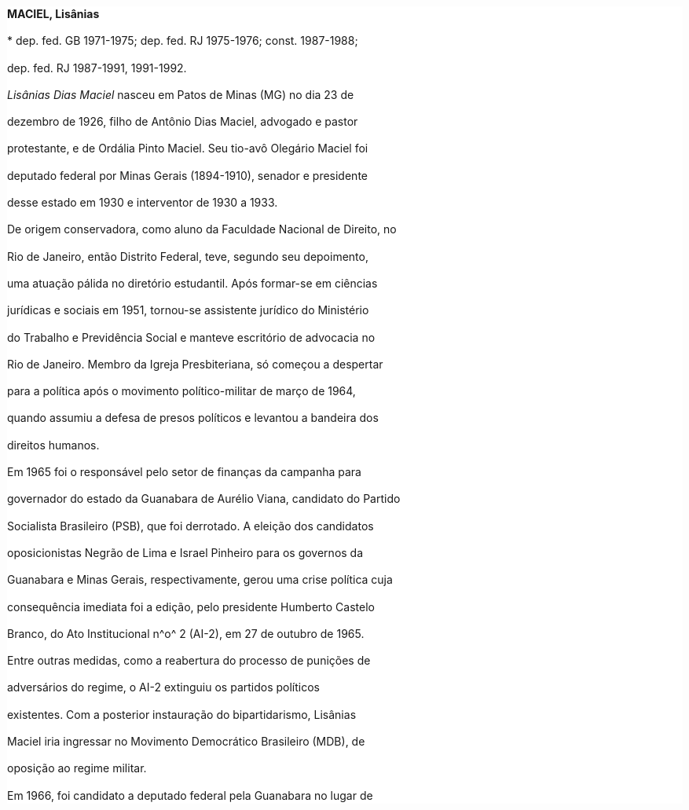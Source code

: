 **MACIEL, Lisânias**



\* dep. fed. GB 1971-1975; dep. fed. RJ 1975-1976; const. 1987-1988;

dep. fed. RJ 1987-1991, 1991-1992.



*Lisânias Dias Maciel* nasceu em Patos de Minas (MG) no dia 23 de

dezembro de 1926, filho de Antônio Dias Maciel, advogado e pastor

protestante, e de Ordália Pinto Maciel. Seu tio-avô Olegário Maciel foi

deputado federal por Minas Gerais (1894-1910), senador e presidente

desse estado em 1930 e interventor de 1930 a 1933.



De origem conservadora, como aluno da Faculdade Nacional de Direito, no

Rio de Janeiro, então Distrito Federal, teve, segundo seu depoimento,

uma atuação pálida no diretório estudantil. Após formar-se em ciências

jurídicas e sociais em 1951, tornou-se assistente jurídico do Ministério

do Trabalho e Previdência Social e manteve escritório de advocacia no

Rio de Janeiro. Membro da Igreja Presbiteriana, só começou a despertar

para a política após o movimento político-militar de março de 1964,

quando assumiu a defesa de presos políticos e levantou a bandeira dos

direitos humanos.



Em 1965 foi o responsável pelo setor de finanças da campanha para

governador do estado da Guanabara de Aurélio Viana, candidato do Partido

Socialista Brasileiro (PSB), que foi derrotado. A eleição dos candidatos

oposicionistas Negrão de Lima e Israel Pinheiro para os governos da

Guanabara e Minas Gerais, respectivamente, gerou uma crise política cuja

consequência imediata foi a edição, pelo presidente Humberto Castelo

Branco, do Ato Institucional n^o^ 2 (AI-2), em 27 de outubro de 1965.

Entre outras medidas, como a reabertura do processo de punições de

adversários do regime, o AI-2 extinguiu os partidos políticos

existentes. Com a posterior instauração do bipartidarismo, Lisânias

Maciel iria ingressar no Movimento Democrático Brasileiro (MDB), de

oposição ao regime militar.



Em 1966, foi candidato a deputado federal pela Guanabara no lugar de
